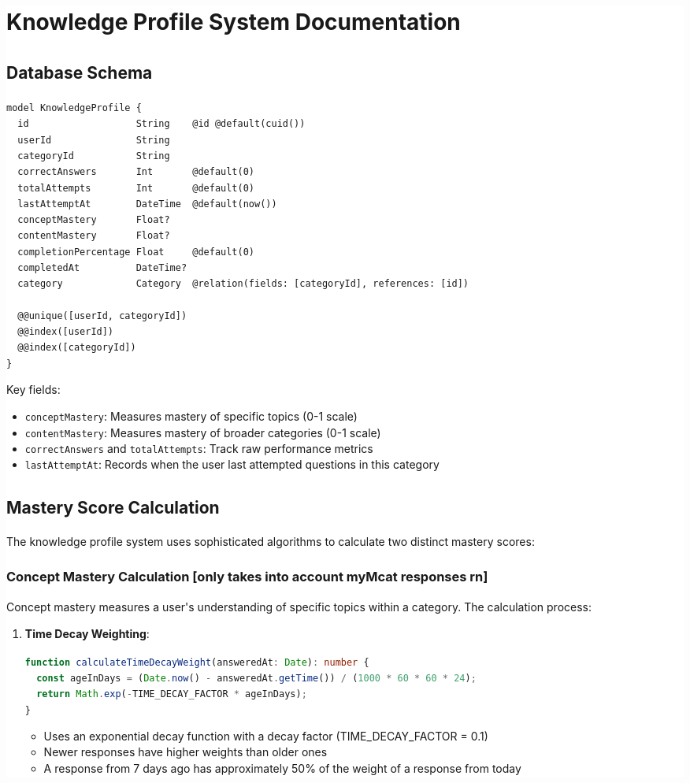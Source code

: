 # Knowledge Profile System Documentation


## Database Schema

```prisma
model KnowledgeProfile {
  id                   String    @id @default(cuid())
  userId               String
  categoryId           String
  correctAnswers       Int       @default(0)
  totalAttempts        Int       @default(0)
  lastAttemptAt        DateTime  @default(now())
  conceptMastery       Float?
  contentMastery       Float?
  completionPercentage Float     @default(0)
  completedAt          DateTime?
  category             Category  @relation(fields: [categoryId], references: [id])

  @@unique([userId, categoryId])
  @@index([userId])
  @@index([categoryId])
}
```

Key fields:
- `conceptMastery`: Measures mastery of specific topics (0-1 scale)
- `contentMastery`: Measures mastery of broader categories (0-1 scale)
- `correctAnswers` and `totalAttempts`: Track raw performance metrics
- `lastAttemptAt`: Records when the user last attempted questions in this category

## Mastery Score Calculation

The knowledge profile system uses sophisticated algorithms to calculate two distinct mastery scores:

### Concept Mastery Calculation [only takes into account myMcat responses rn]

Concept mastery measures a user's understanding of specific topics within a category. The calculation process:

1. **Time Decay Weighting**:
   ```typescript
   function calculateTimeDecayWeight(answeredAt: Date): number {
     const ageInDays = (Date.now() - answeredAt.getTime()) / (1000 * 60 * 60 * 24);
     return Math.exp(-TIME_DECAY_FACTOR * ageInDays);
   }
   ```
   - Uses an exponential decay function with a decay factor (TIME_DECAY_FACTOR = 0.1)
   - Newer responses have higher weights than older ones
   - A response from 7 days ago has approximately 50% of the weight of a response from today

